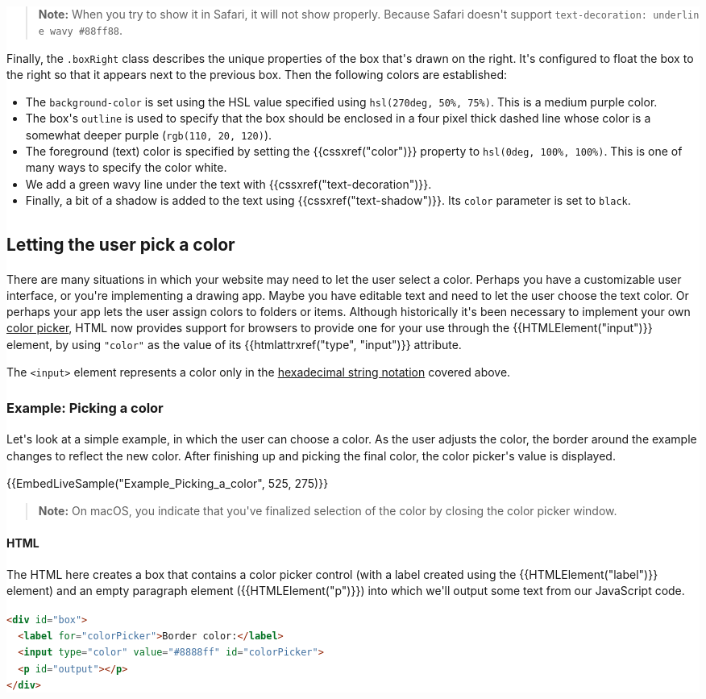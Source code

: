 > **Note:** When you try to show it in Safari, it will not show properly. Because Safari doesn't support `text-decoration: underline wavy #88ff88`.

Finally, the `.boxRight` class describes the unique properties of the box that's drawn on the right. It's configured to float the box to the right so that it appears next to the previous box. Then the following colors are established:

- The `background-color` is set using the HSL value specified using `hsl(270deg, 50%, 75%)`. This is a medium purple color.
- The box's `outline` is used to specify that the box should be enclosed in a four pixel thick dashed line whose color is a somewhat deeper purple (`rgb(110, 20, 120)`).
- The foreground (text) color is specified by setting the {{cssxref("color")}} property to `hsl(0deg, 100%, 100%)`. This is one of many ways to specify the color white.
- We add a green wavy line under the text with {{cssxref("text-decoration")}}.
- Finally, a bit of a shadow is added to the text using {{cssxref("text-shadow")}}. Its `color` parameter is set to `black`.

## Letting the user pick a color

There are many situations in which your website may need to let the user select a color. Perhaps you have a customizable user interface, or you're implementing a drawing app. Maybe you have editable text and need to let the user choose the text color. Or perhaps your app lets the user assign colors to folders or items. Although historically it's been necessary to implement your own [color picker](https://en.wikipedia.org/wiki/Color_picker), HTML now provides support for browsers to provide one for your use through the {{HTMLElement("input")}} element, by using `"color"` as the value of its {{htmlattrxref("type", "input")}} attribute.

The `<input>` element represents a color only in the [hexadecimal string notation](#hexadecimal_string_notation) covered above.

### Example: Picking a color

Let's look at a simple example, in which the user can choose a color. As the user adjusts the color, the border around the example changes to reflect the new color. After finishing up and picking the final color, the color picker's value is displayed.

{{EmbedLiveSample("Example_Picking_a_color", 525, 275)}}

> **Note:** On macOS, you indicate that you've finalized selection of the color by closing the color picker window.

#### HTML

The HTML here creates a box that contains a color picker control (with a label created using the {{HTMLElement("label")}} element) and an empty paragraph element ({{HTMLElement("p")}}) into which we'll output some text from our JavaScript code.

```html
<div id="box">
  <label for="colorPicker">Border color:</label>
  <input type="color" value="#8888ff" id="colorPicker">
  <p id="output"></p>
</div>
```

